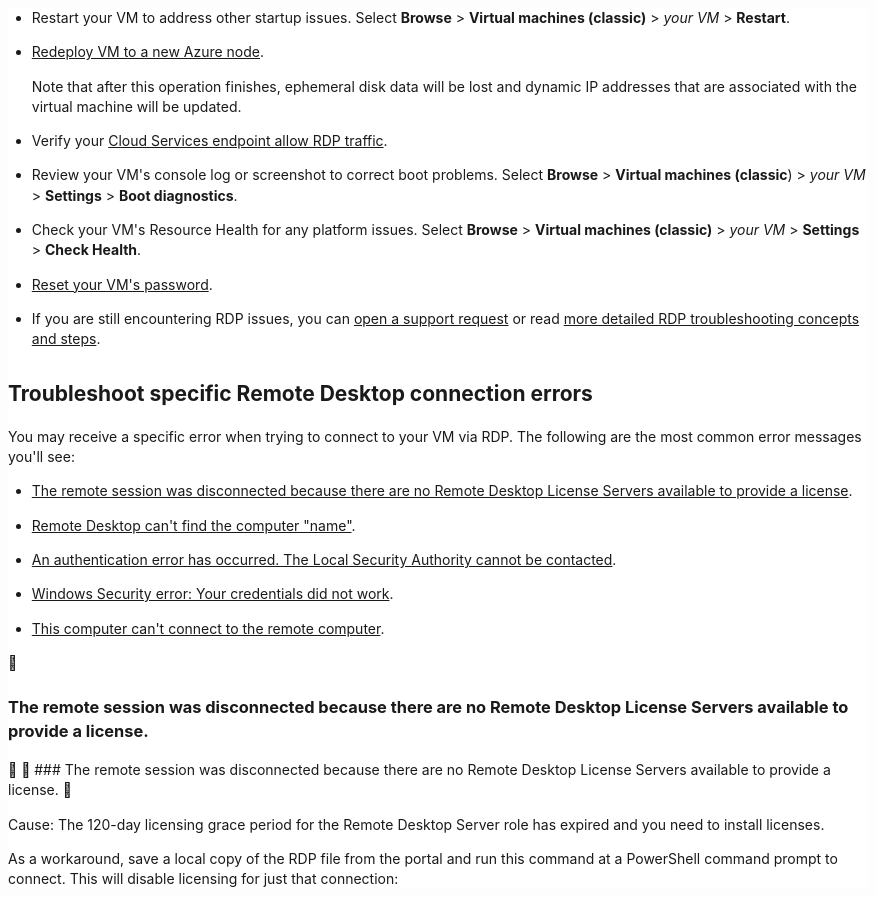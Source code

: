 - Restart your VM to address other startup issues. Select **Browse** > **Virtual machines (classic)** > *your VM* > **Restart**.

- [Redeploy VM to a new Azure node](/documentation/articles/virtual-machines-windows-redeploy-to-new-node/).

	Note that after this operation finishes, ephemeral disk data will be lost and dynamic IP addresses that are associated with the virtual machine will be updated.
	
- Verify your [Cloud Services endpoint allow RDP traffic](/documentation/articles/cloud-services-role-enable-remote-desktop/).

- Review your VM's console log or screenshot to correct boot problems. Select **Browse** > **Virtual machines (classic**) > *your VM* > **Settings** > **Boot diagnostics**.

- Check your VM's Resource Health for any platform issues. Select **Browse** > **Virtual machines (classic)** > *your VM* > **Settings** > **Check Health**.

- [Reset your VM's password](/documentation/articles/virtual-machines-windows-reset-rdp/).

- If you are still encountering RDP issues, you can [open a support request](https://azure.microsoft.com/support/contact/) or read [more detailed RDP troubleshooting concepts and steps](/documentation/articles/virtual-machines-windows-detailed-troubleshoot-rdp/).


## Troubleshoot specific Remote Desktop connection errors

You may receive a specific error when trying to connect to your VM via RDP. The following are the most common error messages you'll see:

- [The remote session was disconnected because there are no Remote Desktop License Servers available to provide a license](#rdplicense).

- [Remote Desktop can't find the computer "name"](#rdpname).

- [An authentication error has occurred. The Local Security Authority cannot be contacted](#rdpauth).

- [Windows Security error: Your credentials did not work](#wincred).

- [This computer can't connect to the remote computer](#rdpconnect).


<a id="rdplicense"></a>
### The remote session was disconnected because there are no Remote Desktop License Servers available to provide a license.


###<a id="rdplicense"></a> The remote session was disconnected because there are no Remote Desktop License Servers available to provide a license.


Cause: The 120-day licensing grace period for the Remote Desktop Server role has expired and you need to install licenses.

As a workaround, save a local copy of the RDP file from the portal and run this command at a PowerShell command prompt to connect. This will disable licensing for just that connection:
